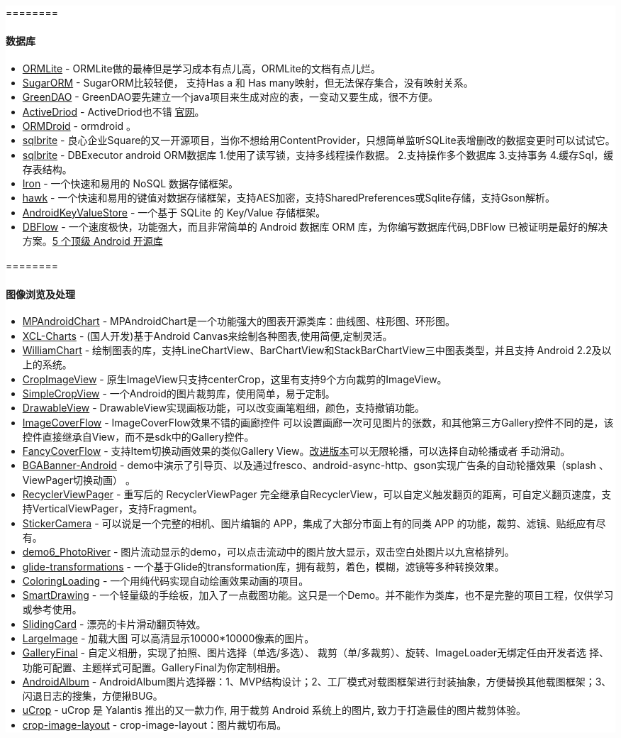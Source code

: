 ========
#### 数据库
 * [ORMLite](http://ormlite.com/sqlite_java_android_orm.shtml) - ORMLite做的最棒但是学习成本有点儿高，ORMLite的文档有点儿烂。
 * [SugarORM](http://satyan.github.io/sugar/index.html) - SugarORM比较轻便， 支持Has a 和 Has many映射，但无法保存集合，没有映射关系。
 * [GreenDAO](http://greenrobot.org/greendao/) - GreenDAO要先建立一个java项目来生成对应的表，一变动又要生成，很不方便。
 * [ActiveDriod](https://github.com/pardom/ActiveAndroid) - ActiveDriod也不错 [官网](http://www.activeandroid.com/)。
 * [ORMDroid](https://github.com/roscopeco/ormdroid) - ormdroid 。
 * [sqlbrite](https://github.com/square/sqlbrite) - 良心企业Square的又一开源项目，当你不想给用ContentProvider，只想简单监听SQLite表增删改的数据变更时可以试试它。
 * [sqlbrite](https://github.com/LuckyJayce/DBExecutor) - DBExecutor android ORM数据库 1.使用了读写锁，支持多线程操作数据。 2.支持操作多个数据库 3.支持事务 4.缓存Sql，缓存表结构。
 * [Iron](https://github.com/FabianTerhorst/Iron) - 一个快速和易用的 NoSQL 数据存储框架。
 * [hawk](https://github.com/orhanobut/hawk) - 一个快速和易用的键值对数据存储框架，支持AES加密，支持SharedPreferences或Sqlite存储，支持Gson解析。
 * [AndroidKeyValueStore](https://github.com/lusfold/AndroidKeyValueStore) - 一个基于 SQLite 的 Key/Value 存储框架。
 * [DBFlow](https://github.com/Raizlabs/DBFlow) - 一个速度极快，功能强大，而且非常简单的 Android 数据库 ORM 库，为你编写数据库代码,DBFlow 已被证明是最好的解决方案。[5 个顶级 Android 开源库](https://github.com/xitu/gold-miner/blob/master/TODO/Top-5-Android-libraries-every-Android-developer-should-know-about.md)

========
#### 图像浏览及处理
 * [MPAndroidChart](https://github.com/ggchxx/MPAndroidChart) - MPAndroidChart是一个功能强大的图表开源类库：曲线图、柱形图、环形图。
 * [XCL-Charts](https://github.com/xcltapestry/XCL-Charts) - (国人开发)基于Android Canvas来绘制各种图表,使用简便,定制灵活。
 * [WilliamChart](https://github.com/diogobernardino/WilliamChart) - 绘制图表的库，支持LineChartView、BarChartView和StackBarChartView三中图表类型，并且支持 Android 2.2及以上的系统。
 * [CropImageView](https://github.com/cesards/CropImageView) - 原生ImageView只支持centerCrop，这里有支持9个方向裁剪的ImageView。
 * [SimpleCropView](https://github.com/IsseiAoki/SimpleCropView) - 一个Android的图片裁剪库，使用简单，易于定制。
 * [DrawableView](https://github.com/PaNaVTEC/DrawableView) - DrawableView实现画板功能，可以改变画笔粗细，颜色，支持撤销功能。
 * [ImageCoverFlow](https://github.com/dolphinwang/ImageCoverFlow) - ImageCoverFlow效果不错的画廊控件 可以设置画廊一次可见图片的张数，和其他第三方Gallery控件不同的是，该控件直接继承自View，而不是sdk中的Gallery控件。
 * [FancyCoverFlow](https://github.com/davidschreiber/FancyCoverFlow) - 支持Item切换动画效果的类似Gallery View。[改进版本](https://github.com/LittleLiByte/GlFancyCoverFlow)可以无限轮播，可以选择自动轮播或者 手动滑动。
 * [BGABanner-Android](https://github.com/bingoogolapple/BGABanner-Android) - demo中演示了引导页、以及通过fresco、android-async-http、gson实现广告条的自动轮播效果（splash 、 ViewPager切换动画） 。
 * [RecyclerViewPager](https://github.com/lsjwzh/RecyclerViewPager) - 重写后的 RecyclerViewPager 完全继承自RecyclerView，可以自定义触发翻页的距离，可自定义翻页速度，支持VerticalViewPager，支持Fragment。
 * [StickerCamera](https://github.com/Skykai521/StickerCamera) - 可以说是一个完整的相机、图片编辑的 APP，集成了大部分市面上有的同类 APP 的功能，裁剪、滤镜、贴纸应有尽有。
 * [demo6_PhotoRiver](https://github.com/debolee/demo6_PhotoRiver) - 图片流动显示的demo，可以点击流动中的图片放大显示，双击空白处图片以九宫格排列。
 * [glide-transformations](https://github.com/wasabeef/glide-transformations) - 一个基于Glide的transformation库，拥有裁剪，着色，模糊，滤镜等多种转换效果。
 * [ColoringLoading](https://github.com/recruit-lifestyle/ColoringLoading) - 一个用纯代码实现自动绘画效果动画的项目。
 * [SmartDrawing](https://github.com/SmartDengg/SmartDrawing) - 一个轻量级的手绘板，加入了一点截图功能。这只是一个Demo。并不能作为类库，也不是完整的项目工程，仅供学习或参考使用。
 * [SlidingCard](https://github.com/mxn21/SlidingCard) - 漂亮的卡片滑动翻页特效。
 * [LargeImage](https://github.com/LuckyJayce/LargeImage) - 加载大图 可以高清显示10000*10000像素的图片。
 * [GalleryFinal](https://github.com/pengjianbo/GalleryFinal) - 自定义相册，实现了拍照、图片选择（单选/多选）、 裁剪（单/多裁剪）、旋转、ImageLoader无绑定任由开发者选 择、功能可配置、主题样式可配置。GalleryFinal为你定制相册。
 * [AndroidAlbum](https://github.com/D-clock/AndroidAlbum) - AndroidAlbum图片选择器：1、MVP结构设计；2、工厂模式对载图框架进行封装抽象，方便替换其他载图框架；3、闪退日志的搜集，方便揪BUG。
 * [uCrop](https://github.com/Yalantis/uCrop) - uCrop 是 Yalantis 推出的又一款力作, 用于裁剪 Android 系统上的图片, 致力于打造最佳的图片裁剪体验。
 * [crop-image-layout](https://github.com/yulu/crop-image-layout) - crop-image-layout：图片裁切布局。